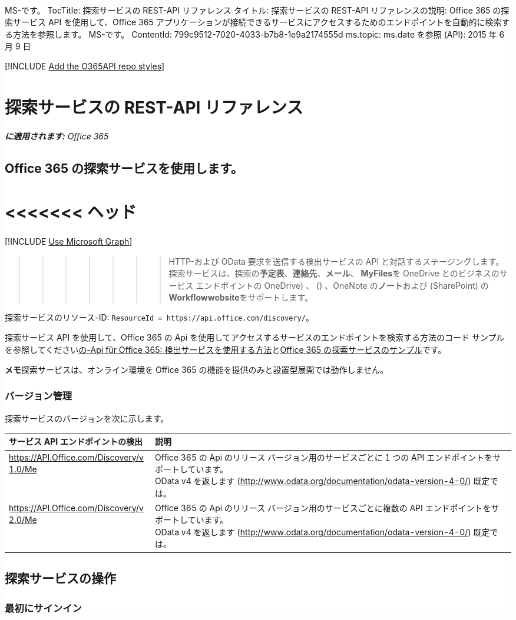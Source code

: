 MS-です。 TocTitle: 探索サービスの REST-API リファレンス タイトル: 探索サービスの REST-API リファレンスの説明: Office 365 の探索サービス API を使用して、Office 365 アプリケーションが接続できるサービスにアクセスするためのエンドポイントを自動的に検索する方法を参照します。 MS-です。 ContentId: 799c9512-7020-4033-b7b8-1e9a2174555d ms.topic: ms.date を参照 (API): 2015 年 6 月 9 日

[!INCLUDE [Add the O365API repo styles](../includes/controls/addo365apistyles.html)]



# <a name="a-namediscovery-service-rest-api-referencea-rest-api-"></a><a name="discovery-service-rest-api-reference"></a>探索サービスの REST-API リファレンス




 _**に適用されます:** Office 365_

<a name="DiscSvc_RESTinterface"> </a>
## <a name="a-nameuse-the-office-365-discovery-serviceaoffice-365-"></a><a name="use-the-office-365-discovery-service"></a>Office 365 の探索サービスを使用します。

<a name="a-name-heada-"></a><a name="-head"></a><<<<<<< ヘッド
=======
[!INCLUDE [Use Microsoft Graph](../includes/use-msgraph-note.md)]

>>>>>>> HTTP-および OData 要求を送信する検出サービスの API と対話するステージングします。 探索サービスは、探索の**予定表**、**連絡先**、**メール**、 **MyFiles**を OneDrive とのビジネスのサービス エンドポイントの OneDrive) 、 () 、OneNote の**ノート**および (SharePoint) の**Workflowwebsite**をサポートします。

探索サービスのリソース-ID: `ResourceId = https://api.office.com/discovery/`。

探索サービス API を使用して、Office 365 の Api を使用してアクセスするサービスのエンドポイントを検索する方法のコード サンプルを参照してください[の-Api für Office 365: 検出サービスを使用する方法](https://code.msdn.microsoft.com/Office-365-APIs-How-to-use-609102ea#content)と[Office 365 の探索サービスのサンプル](https://github.com/OfficeDev/Office365-Discovery-Service-Sample)です。

**メモ**探索サービスは、オンライン環境を Office 365 の機能を提供のみと設置型展開では動作しません。

### <a name="a-nameversioninga"></a><a name="versioning"></a>バージョン管理

探索サービスのバージョンを次に示します。

|**サービス API エンドポイントの検出**|**説明**|
|:-----|:-----|
|https://API.Office.com/Discovery/v1.0/Me| Office 365 の Api のリリース バージョン用のサービスごとに 1 つの API エンドポイントをサポートしています。 <br>OData v4 を返します (http://www.odata.org/documentation/odata-version-4-0/) 既定では。</br>|
|https://API.Office.com/Discovery/v2.0/Me| Office 365 の Api のリリース バージョン用のサービスごとに複数の API エンドポイントをサポートしています。  <br>OData v4 を返します (http://www.odata.org/documentation/odata-version-4-0/) 既定では。</br>|




## <a name="a-namediscovery-service-operationsa"></a><a name="discovery-service-operations"></a>探索サービスの操作

<a name="DiscSvc_FirstSignIn"> </a>
### <a name="a-nameinitial-sign-ina"></a><a name="initial-sign-in"></a>最初にサインイン
